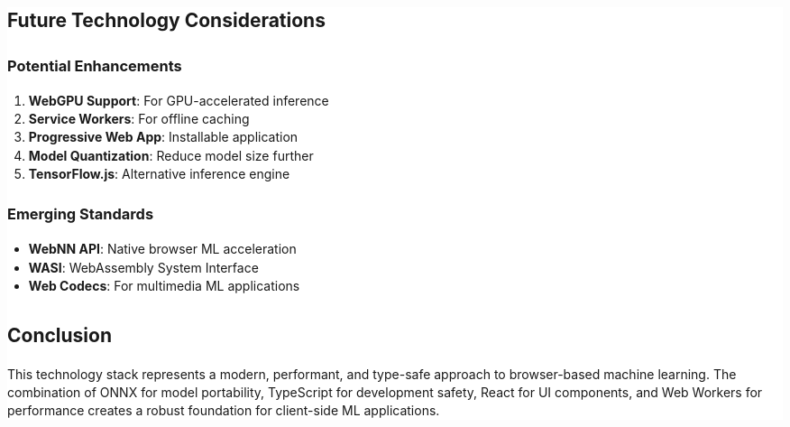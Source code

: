 
## Future Technology Considerations

### Potential Enhancements
1. **WebGPU Support**: For GPU-accelerated inference
2. **Service Workers**: For offline caching
3. **Progressive Web App**: Installable application
4. **Model Quantization**: Reduce model size further
5. **TensorFlow.js**: Alternative inference engine

### Emerging Standards
- **WebNN API**: Native browser ML acceleration
- **WASI**: WebAssembly System Interface
- **Web Codecs**: For multimedia ML applications

## Conclusion

This technology stack represents a modern, performant, and type-safe approach to browser-based machine learning. The combination of ONNX for model portability, TypeScript for development safety, React for UI components, and Web Workers for performance creates a robust foundation for client-side ML applications.